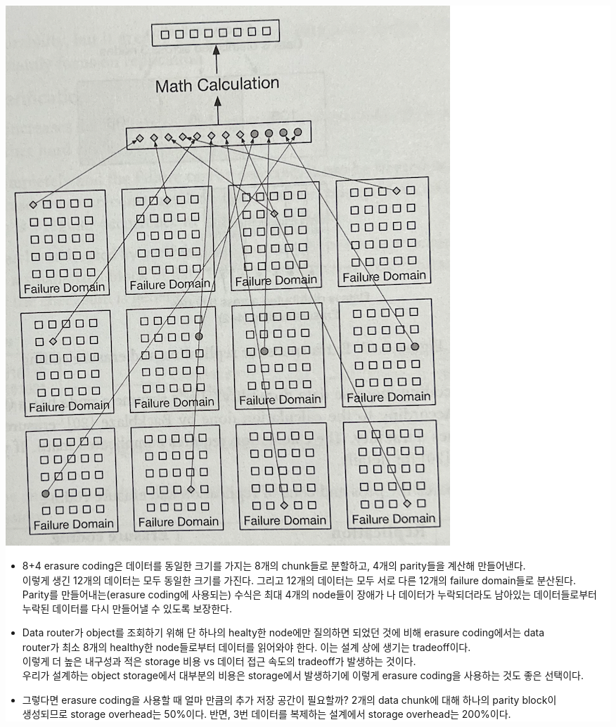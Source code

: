   ![picture 61](/images/SDI2_SOS_16.png)

- 8+4 erasure coding은 데이터를 동일한 크기를 가지는 8개의 chunk들로 분할하고, 4개의 parity들을 계산해 만들어낸다.  
  이렇게 생긴 12개의 데이터는 모두 동일한 크기를 가진다. 그리고 12개의 데이터는 모두 서로 다른 12개의 failure domain들로 분산된다.  
  Parity를 만들어내는(erasure coding에 사용되는) 수식은 최대 4개의 node들이 장애가 나 데이터가 누락되더라도 남아있는 데이터들로부터  
  누락된 데이터를 다시 만들어낼 수 있도록 보장한다.

- Data router가 object를 조회하기 위해 단 하나의 healty한 node에만 질의하면 되었던 것에 비해 erasure coding에서는 data  
  router가 최소 8개의 healthy한 node들로부터 데이터를 읽어와야 한다. 이는 설계 상에 생기는 tradeoff이다.  
  이렇게 더 높은 내구성과 적은 storage 비용 vs 데이터 접근 속도의 tradeoff가 발생하는 것이다.  
  우리가 설계하는 object storage에서 대부분의 비용은 storage에서 발생하기에 이렇게 erasure coding을 사용하는 것도 좋은 선택이다.

- 그렇다면 erasure coding을 사용할 때 얼마 만큼의 추가 저장 공간이 필요할까? 2개의 data chunk에 대해 하나의 parity block이  
  생성되므로 storage overhead는 50%이다. 반면, 3번 데이터를 복제하는 설계에서 storage overhead는 200%이다.
